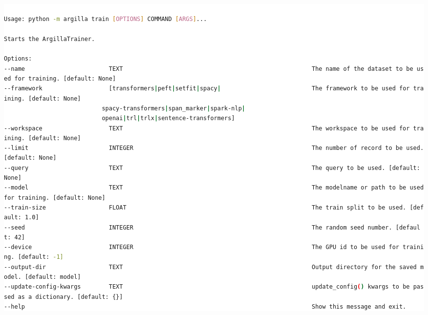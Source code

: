 ```bash

Usage: python -m argilla train [OPTIONS] COMMAND [ARGS]...

Starts the ArgillaTrainer.

Options:
--name                        TEXT                                                      The name of the dataset to be used for training. [default: None]
--framework                   [transformers|peft|setfit|spacy|                          The framework to be used for training. [default: None]
                            spacy-transformers|span_marker|spark-nlp|
                            openai|trl|trlx|sentence-transformers]
--workspace                   TEXT                                                      The workspace to be used for training. [default: None]
--limit                       INTEGER                                                   The number of record to be used. [default: None]
--query                       TEXT                                                      The query to be used. [default: None]
--model                       TEXT                                                      The modelname or path to be used for training. [default: None]
--train-size                  FLOAT                                                     The train split to be used. [default: 1.0]
--seed                        INTEGER                                                   The random seed number. [default: 42]
--device                      INTEGER                                                   The GPU id to be used for training. [default: -1]
--output-dir                  TEXT                                                      Output directory for the saved model. [default: model]
--update-config-kwargs        TEXT                                                      update_config() kwargs to be passed as a dictionary. [default: {}]
--help                                                                                  Show this message and exit.

```